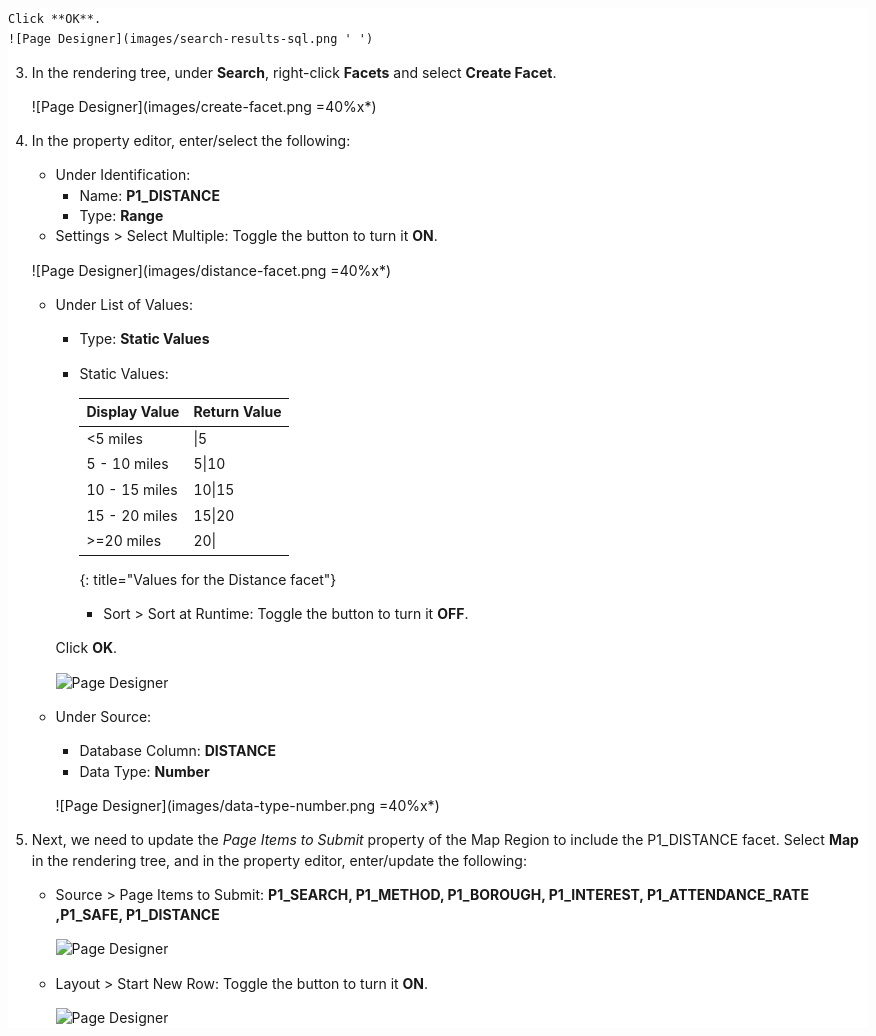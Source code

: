     Click **OK**.
    ![Page Designer](images/search-results-sql.png ' ')

3. In the rendering tree, under **Search**, right-click **Facets** and select **Create Facet**.

    ![Page Designer](images/create-facet.png =40%x*)

4. In the property editor, enter/select the following:
    - Under Identification:
        - Name: **P1_DISTANCE**
        - Type: **Range**
    - Settings > Select Multiple: Toggle the button to turn it **ON**.

    ![Page Designer](images/distance-facet.png =40%x*)

    - Under List of Values:
        - Type: **Static Values**
        - Static Values:

            |Display Value | Return Value|
            |--------------|-------------|
            | <5 miles     | \|5         |
            | 5 - 10 miles | 5\|10       |
            | 10 - 15 miles | 10\|15     |
            | 15 - 20 miles | 15\|20     |
            | >=20 miles    | 20\|       |
            {: title="Values for the Distance facet"}

            - Sort > Sort at Runtime: Toggle the button to turn it **OFF**.

        Click **OK**.

        ![Page Designer](images/static-values.png ' ')

    - Under Source:
        - Database Column: **DISTANCE**
        - Data Type: **Number**

       ![Page Designer](images/data-type-number.png =40%x*)

5. Next, we need to update the *Page Items to Submit* property of the Map Region to include the P1_DISTANCE facet.
    Select **Map** in the rendering tree, and in the property editor, enter/update the following:
    - Source > Page Items to Submit: **P1\_SEARCH, P1\_METHOD, P1\_BOROUGH, P1\_INTEREST, P1\_ATTENDANCE_RATE ,P1\_SAFE, P1\_DISTANCE**

        ![Page Designer](images/items-submit.png ' ')

    - Layout > Start New Row: Toggle the button to turn it **ON**.

        ![Page Designer](images/enable-start-new-row.png ' ')
